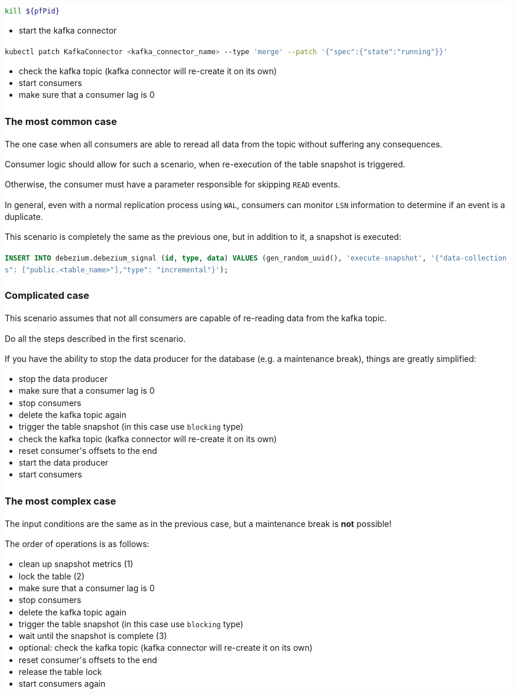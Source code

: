 ```bash
kill ${pfPid}
```
- start the kafka connector
```bash
kubectl patch KafkaConnector <kafka_connector_name> --type 'merge' --patch '{"spec":{"state":"running"}}'
```
- check the kafka topic (kafka connector will re-create it on its own)
- start consumers
- make sure that a consumer lag is 0

<h3 id="the-most-common-case">The most common case</h3>

The one case when all consumers are able to reread all data from the topic without suffering any consequences.

Consumer logic should allow for such a scenario, when re-execution of the table snapshot is triggered.

Otherwise, the consumer must have a parameter responsible for skipping `READ` events.

In general, even with a normal replication process using `WAL`, consumers can monitor `LSN` information to determine if an event is a duplicate.

This scenario is completely the same as the previous one, but in addition to it, a snapshot is executed:

```sql
INSERT INTO debezium.debezium_signal (id, type, data) VALUES (gen_random_uuid(), 'execute-snapshot', '{"data-collections": ["public.<table_name>"],"type": "incremental"}');
```

<h3 id="complicated-case">Complicated case</h3>

This scenario assumes that not all consumers are capable of re-reading data from the kafka topic.

Do all the steps described in the first scenario.

If you have the ability to stop the data producer for the database (e.g. a maintenance break), things are greatly simplified:

- stop the data producer
- make sure that a consumer lag is 0
- stop consumers
- delete the kafka topic again
- trigger the table snapshot (in this case use `blocking` type)
- check the kafka topic (kafka connector will re-create it on its own)
- reset consumer's offsets to the end
- start the data producer
- start consumers

<h3 id="the-most-complex-case">The most complex case</h3>

The input conditions are the same as in the previous case, but a maintenance break is **not** possible!

The order of operations is as follows:
- clean up snapshot metrics (1)
- lock the table (2)
- make sure that a consumer lag is 0
- stop consumers
- delete the kafka topic again
- trigger the table snapshot (in this case use `blocking` type)
- wait until the snapshot is complete (3)
- optional: check the kafka topic (kafka connector will re-create it on its own)
- reset consumer's offsets to the end
- release the table lock
- start consumers again
